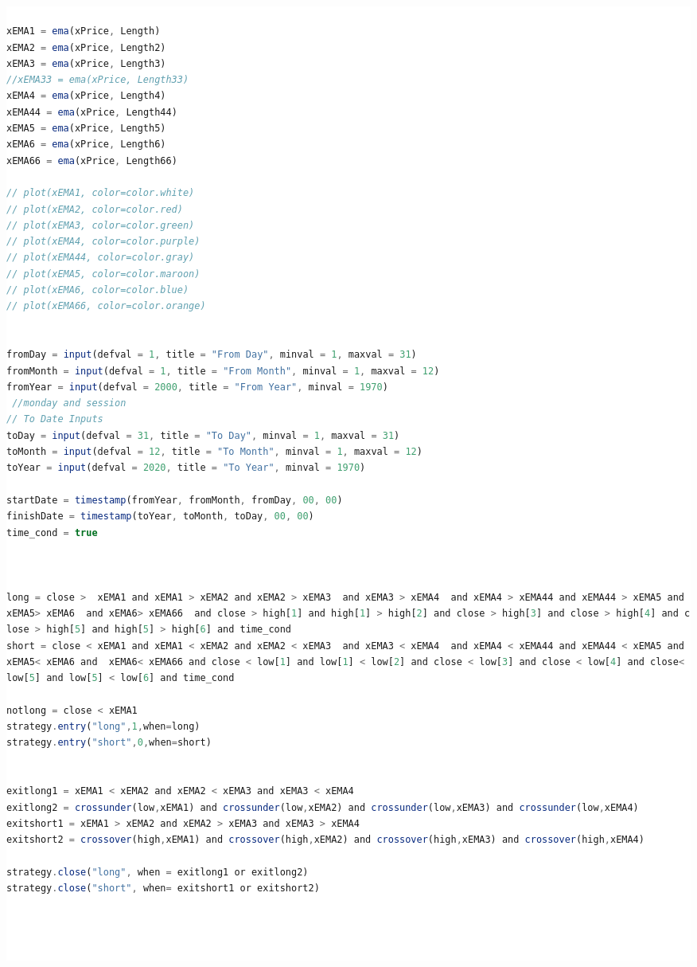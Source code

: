 ``` javascript

xEMA1 = ema(xPrice, Length)
xEMA2 = ema(xPrice, Length2)
xEMA3 = ema(xPrice, Length3)
//xEMA33 = ema(xPrice, Length33)
xEMA4 = ema(xPrice, Length4)
xEMA44 = ema(xPrice, Length44)
xEMA5 = ema(xPrice, Length5)
xEMA6 = ema(xPrice, Length6)
xEMA66 = ema(xPrice, Length66)

// plot(xEMA1, color=color.white)
// plot(xEMA2, color=color.red)
// plot(xEMA3, color=color.green)
// plot(xEMA4, color=color.purple)
// plot(xEMA44, color=color.gray)
// plot(xEMA5, color=color.maroon)
// plot(xEMA6, color=color.blue)
// plot(xEMA66, color=color.orange)


fromDay = input(defval = 1, title = "From Day", minval = 1, maxval = 31)
fromMonth = input(defval = 1, title = "From Month", minval = 1, maxval = 12)
fromYear = input(defval = 2000, title = "From Year", minval = 1970)
 //monday and session 
// To Date Inputs
toDay = input(defval = 31, title = "To Day", minval = 1, maxval = 31)
toMonth = input(defval = 12, title = "To Month", minval = 1, maxval = 12)
toYear = input(defval = 2020, title = "To Year", minval = 1970)

startDate = timestamp(fromYear, fromMonth, fromDay, 00, 00)
finishDate = timestamp(toYear, toMonth, toDay, 00, 00)
time_cond = true



long = close >  xEMA1 and xEMA1 > xEMA2 and xEMA2 > xEMA3  and xEMA3 > xEMA4  and xEMA4 > xEMA44 and xEMA44 > xEMA5 and xEMA5> xEMA6  and xEMA6> xEMA66  and close > high[1] and high[1] > high[2] and close > high[3] and close > high[4] and close > high[5] and high[5] > high[6] and time_cond
short = close < xEMA1 and xEMA1 < xEMA2 and xEMA2 < xEMA3  and xEMA3 < xEMA4  and xEMA4 < xEMA44 and xEMA44 < xEMA5 and xEMA5< xEMA6 and  xEMA6< xEMA66 and close < low[1] and low[1] < low[2] and close < low[3] and close < low[4] and close< low[5] and low[5] < low[6] and time_cond

notlong = close < xEMA1
strategy.entry("long",1,when=long)
strategy.entry("short",0,when=short)


exitlong1 = xEMA1 < xEMA2 and xEMA2 < xEMA3 and xEMA3 < xEMA4
exitlong2 = crossunder(low,xEMA1) and crossunder(low,xEMA2) and crossunder(low,xEMA3) and crossunder(low,xEMA4)
exitshort1 = xEMA1 > xEMA2 and xEMA2 > xEMA3 and xEMA3 > xEMA4
exitshort2 = crossover(high,xEMA1) and crossover(high,xEMA2) and crossover(high,xEMA3) and crossover(high,xEMA4)

strategy.close("long", when = exitlong1 or exitlong2)
strategy.close("short", when= exitshort1 or exitshort2) 






```